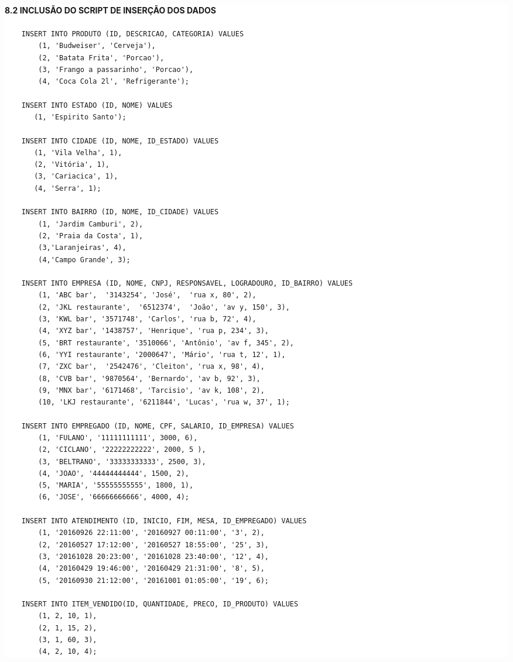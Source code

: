 
#### 8.2 INCLUSÃO DO SCRIPT DE INSERÇÃO DOS DADOS
        
        INSERT INTO PRODUTO (ID, DESCRICAO, CATEGORIA) VALUES
            (1, 'Budweiser', 'Cerveja'),
            (2, 'Batata Frita', 'Porcao'),
            (3, 'Frango a passarinho', 'Porcao'),
            (4, 'Coca Cola 2l', 'Refrigerante');

        INSERT INTO ESTADO (ID, NOME) VALUES
           (1, 'Espirito Santo');

        INSERT INTO CIDADE (ID, NOME, ID_ESTADO) VALUES
           (1, 'Vila Velha', 1),
           (2, 'Vitória', 1),
           (3, 'Cariacica', 1),
           (4, 'Serra', 1);

        INSERT INTO BAIRRO (ID, NOME, ID_CIDADE) VALUES
            (1, 'Jardim Camburi', 2),
            (2, 'Praia da Costa', 1),
            (3,'Laranjeiras', 4),
            (4,'Campo Grande', 3);

        INSERT INTO EMPRESA (ID, NOME, CNPJ, RESPONSAVEL, LOGRADOURO, ID_BAIRRO) VALUES
            (1, 'ABC bar',  '3143254', 'José',	'rua x, 80', 2),
            (2, 'JKL restaurante',  '6512374',	'João', 'av y, 150', 3),
            (3, 'KWL bar', '3571748', 'Carlos', 'rua b, 72', 4),
            (4, 'XYZ bar', '1438757', 'Henrique', 'rua p, 234', 3),
            (5, 'BRT restaurante', '3510066', 'Antônio', 'av f, 345', 2),
            (6, 'YYI restaurante', '2000647', 'Mário', 'rua t, 12', 1),
            (7, 'ZXC bar',  '2542476', 'Cleiton', 'rua x, 98', 4),
            (8, 'CVB bar', '9870564', 'Bernardo', 'av b, 92', 3),
            (9, 'MNX bar', '6171468', 'Tarcisio', 'av k, 108', 2),
            (10, 'LKJ restaurante', '6211844', 'Lucas', 'rua w, 37', 1);

        INSERT INTO EMPREGADO (ID, NOME, CPF, SALARIO, ID_EMPRESA) VALUES 
            (1, 'FULANO', '11111111111', 3000, 6),
            (2, 'CICLANO', '22222222222', 2000, 5 ),
            (3, 'BELTRANO', '33333333333', 2500, 3),
            (4, 'JOAO', '44444444444', 1500, 2),
            (5, 'MARIA', '55555555555', 1800, 1),
            (6, 'JOSE', '66666666666', 4000, 4);

        INSERT INTO ATENDIMENTO (ID, INICIO, FIM, MESA, ID_EMPREGADO) VALUES
            (1, '20160926 22:11:00', '20160927 00:11:00', '3', 2),
            (2, '20160527 17:12:00', '20160527 18:55:00', '25', 3),
            (3, '20161028 20:23:00', '20161028 23:40:00', '12', 4),
            (4, '20160429 19:46:00', '20160429 21:31:00', '8', 5),
            (5, '20160930 21:12:00', '20161001 01:05:00', '19', 6);

        INSERT INTO ITEM_VENDIDO(ID, QUANTIDADE, PRECO, ID_PRODUTO) VALUES
            (1, 2, 10, 1),
            (2, 1, 15, 2),
            (3, 1, 60, 3),
            (4, 2, 10, 4);
